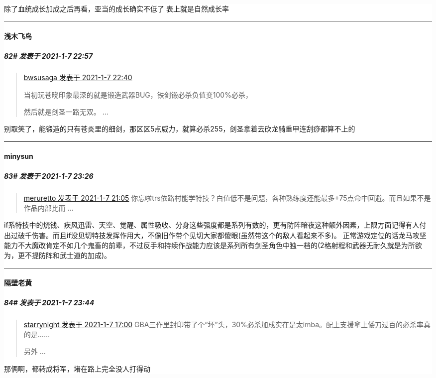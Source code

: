 除了血统成长加成之后再看，亚当的成长确实不低了</blockquote>
表上就是自然成长率







*****

####  浅木飞鸟  
##### 82#       发表于 2021-1-7 22:57



<blockquote><a href="httphttps://bbs.saraba1st.com/2b/forum.php?mod=redirect&amp;goto=findpost&amp;pid=49970239&amp;ptid=1981441" target="_blank">bwsusaga 发表于 2021-1-7 22:40</a>

当初玩苍晓印象最深的就是锻造武器BUG，铁剑锻必杀负值变100%必杀，


然后就是剑圣一路无双。 ...</blockquote>
别取笑了，能锻造的只有苍炎里的细剑，那区区5点威力，就算必杀255，剑圣拿着去砍龙骑重甲连刮痧都算不上的







*****

####  minysun  
##### 83#       发表于 2021-1-7 23:26



<blockquote><a href="httphttps://bbs.saraba1st.com/2b/forum.php?mod=redirect&amp;goto=findpost&amp;pid=49969276&amp;ptid=1981441" target="_blank">meruretto 发表于 2021-1-7 21:05</a>
你忘啦trs依路村能学特技？白值低不是问题，各种熟练度还能最多+75点命中回避。而且如果不是作品内部比而 ...</blockquote>
if系特技中的烧钱、疾风迅雷、天空、觉醒、属性吸收、分身这些强度都是系列有数的，更有防阵暗夜这种额外因素，上限方面记得有人付出过破千伤害。而且if没见切特技发挥作用大，不像旧作带个见切大家都傻眼(虽然带这个的敌人看起来不多)。
正常游戏定位的话龙马攻坚能力不大魔改肯定不如几个鬼畜的前辈，不过反手和持续作战能力应该是系列所有剑圣角色中独一档的(2格射程和武器无耐久就是为所欲为，更不提防阵和武士道的加成)。







*****

####  隔壁老黄  
##### 84#       发表于 2021-1-7 23:44



<blockquote><a href="httphttps://bbs.saraba1st.com/2b/forum.php?mod=redirect&amp;goto=findpost&amp;pid=49967085&amp;ptid=1981441" target="_blank">starrynight 发表于 2021-1-7 17:00</a>
GBA三作里封印带了个“坏”头，30%必杀加成实在是太imba。配上支援拿上倭刀过百的必杀率真的是......

另外 ...</blockquote>
那俩啊，都转成将军，堵在路上完全没人打得动
